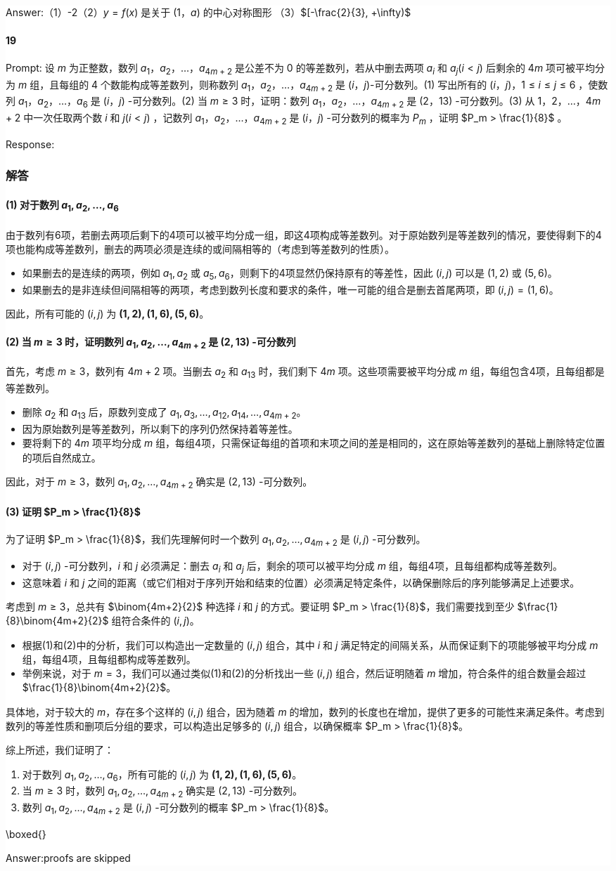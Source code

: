 Answer:（1）-2（2）$y = f(x)$ 是关于 $(1，a)$ 的中心对称图形 （3）$[-\frac{2}{3}, +\infty)$

#### 19
Prompt: 设 $m$ 为正整数，数列 $a_1，a_2，\ldots，a_{4m+2}$ 是公差不为 0 的等差数列，若从中删去两项 $a_i$ 和 $a_j (i < j)$ 后剩余的 $4m$ 项可被平均分为 $m$ 组，且每组的 4 个数能构成等差数列，则称数列 $a_1，a_2，\ldots，a_{4m+2}$ 是 $(i，j)$-可分数列。(1) 写出所有的 $(i，j)，1 \leq i \leq j \leq 6$ ，使数列 $a_1，a_2，\ldots，a_6$ 是 $(i，j)$ -可分数列。(2) 当 $m \geq 3$ 时，证明：数列 $a_1，a_2，\ldots，a_{4m+2}$ 是 $(2，13)$ -可分数列。(3) 从 $1，2，\ldots，4m+2$ 中一次任取两个数 $i$ 和 $j (i < j)$ ，记数列 $a_1，a_2，\ldots，a_{4m+2}$ 是 $(i，j)$ -可分数列的概率为 $P_m$ ，证明 $P_m > \frac{1}{8}$ 。

Response:

### 解答

#### (1) 对于数列 $a_1, a_2, \ldots, a_6$

由于数列有6项，若删去两项后剩下的4项可以被平均分成一组，即这4项构成等差数列。对于原始数列是等差数列的情况，要使得剩下的4项也能构成等差数列，删去的两项必须是连续的或间隔相等的（考虑到等差数列的性质）。

- 如果删去的是连续的两项，例如 $a_1, a_2$ 或 $a_5, a_6$，则剩下的4项显然仍保持原有的等差性，因此 $(i, j)$ 可以是 $(1, 2)$ 或 $(5, 6)$。
- 如果删去的是非连续但间隔相等的两项，考虑到数列长度和要求的条件，唯一可能的组合是删去首尾两项，即 $(i, j) = (1, 6)$。

因此，所有可能的 $(i, j)$ 为 **$(1, 2), (1, 6), (5, 6)$**。

#### (2) 当 $m \geq 3$ 时，证明数列 $a_1, a_2, \ldots, a_{4m+2}$ 是 $(2, 13)$ -可分数列

首先，考虑 $m \geq 3$，数列有 $4m+2$ 项。当删去 $a_2$ 和 $a_{13}$ 时，我们剩下 $4m$ 项。这些项需要被平均分成 $m$ 组，每组包含4项，且每组都是等差数列。

- 删除 $a_2$ 和 $a_{13}$ 后，原数列变成了 $a_1, a_3, \ldots, a_{12}, a_{14}, \ldots, a_{4m+2}$。
- 因为原始数列是等差数列，所以剩下的序列仍然保持着等差性。
- 要将剩下的 $4m$ 项平均分成 $m$ 组，每组4项，只需保证每组的首项和末项之间的差是相同的，这在原始等差数列的基础上删除特定位置的项后自然成立。

因此，对于 $m \geq 3$，数列 $a_1, a_2, \ldots, a_{4m+2}$ 确实是 $(2, 13)$ -可分数列。

#### (3) 证明 $P_m > \frac{1}{8}$

为了证明 $P_m > \frac{1}{8}$，我们先理解何时一个数列 $a_1, a_2, \ldots, a_{4m+2}$ 是 $(i, j)$ -可分数列。

- 对于 $(i, j)$ -可分数列，$i$ 和 $j$ 必须满足：删去 $a_i$ 和 $a_j$ 后，剩余的项可以被平均分成 $m$ 组，每组4项，且每组都构成等差数列。
- 这意味着 $i$ 和 $j$ 之间的距离（或它们相对于序列开始和结束的位置）必须满足特定条件，以确保删除后的序列能够满足上述要求。

考虑到 $m \geq 3$，总共有 $\binom{4m+2}{2}$ 种选择 $i$ 和 $j$ 的方式。要证明 $P_m > \frac{1}{8}$，我们需要找到至少 $\frac{1}{8}\binom{4m+2}{2}$ 组符合条件的 $(i, j)$。

- 根据(1)和(2)中的分析，我们可以构造出一定数量的 $(i, j)$ 组合，其中 $i$ 和 $j$ 满足特定的间隔关系，从而保证剩下的项能够被平均分成 $m$ 组，每组4项，且每组都构成等差数列。
- 举例来说，对于 $m=3$，我们可以通过类似(1)和(2)的分析找出一些 $(i, j)$ 组合，然后证明随着 $m$ 增加，符合条件的组合数量会超过 $\frac{1}{8}\binom{4m+2}{2}$。

具体地，对于较大的 $m$，存在多个这样的 $(i, j)$ 组合，因为随着 $m$ 的增加，数列的长度也在增加，提供了更多的可能性来满足条件。考虑到数列的等差性质和删项后分组的要求，可以构造出足够多的 $(i, j)$ 组合，以确保概率 $P_m > \frac{1}{8}$。

综上所述，我们证明了：

1. 对于数列 $a_1, a_2, \ldots, a_6$，所有可能的 $(i, j)$ 为 **$(1, 2), (1, 6), (5, 6)$**。
2. 当 $m \geq 3$ 时，数列 $a_1, a_2, \ldots, a_{4m+2}$ 确实是 $(2, 13)$ -可分数列。
3. 数列 $a_1, a_2, \ldots, a_{4m+2}$ 是 $(i, j)$ -可分数列的概率 $P_m > \frac{1}{8}$。

\boxed{}

Answer:proofs are skipped


